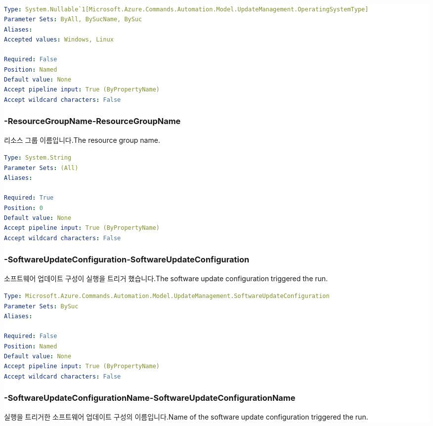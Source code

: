 ```yaml
Type: System.Nullable`1[Microsoft.Azure.Commands.Automation.Model.UpdateManagement.OperatingSystemType]
Parameter Sets: ByAll, BySucName, BySuc
Aliases:
Accepted values: Windows, Linux

Required: False
Position: Named
Default value: None
Accept pipeline input: True (ByPropertyName)
Accept wildcard characters: False
```

### <span data-ttu-id="225c2-129">-ResourceGroupName</span><span class="sxs-lookup"><span data-stu-id="225c2-129">-ResourceGroupName</span></span>
<span data-ttu-id="225c2-130">리소스 그룹 이름입니다.</span><span class="sxs-lookup"><span data-stu-id="225c2-130">The resource group name.</span></span>

```yaml
Type: System.String
Parameter Sets: (All)
Aliases:

Required: True
Position: 0
Default value: None
Accept pipeline input: True (ByPropertyName)
Accept wildcard characters: False
```

### <span data-ttu-id="225c2-131">-SoftwareUpdateConfiguration</span><span class="sxs-lookup"><span data-stu-id="225c2-131">-SoftwareUpdateConfiguration</span></span>
<span data-ttu-id="225c2-132">소프트웨어 업데이트 구성이 실행을 트리거 했습니다.</span><span class="sxs-lookup"><span data-stu-id="225c2-132">The software update configuration triggered the run.</span></span>

```yaml
Type: Microsoft.Azure.Commands.Automation.Model.UpdateManagement.SoftwareUpdateConfiguration
Parameter Sets: BySuc
Aliases:

Required: False
Position: Named
Default value: None
Accept pipeline input: True (ByPropertyName)
Accept wildcard characters: False
```

### <span data-ttu-id="225c2-133">-SoftwareUpdateConfigurationName</span><span class="sxs-lookup"><span data-stu-id="225c2-133">-SoftwareUpdateConfigurationName</span></span>
<span data-ttu-id="225c2-134">실행을 트리거한 소프트웨어 업데이트 구성의 이름입니다.</span><span class="sxs-lookup"><span data-stu-id="225c2-134">Name of the software update configuration triggered the run.</span></span>

